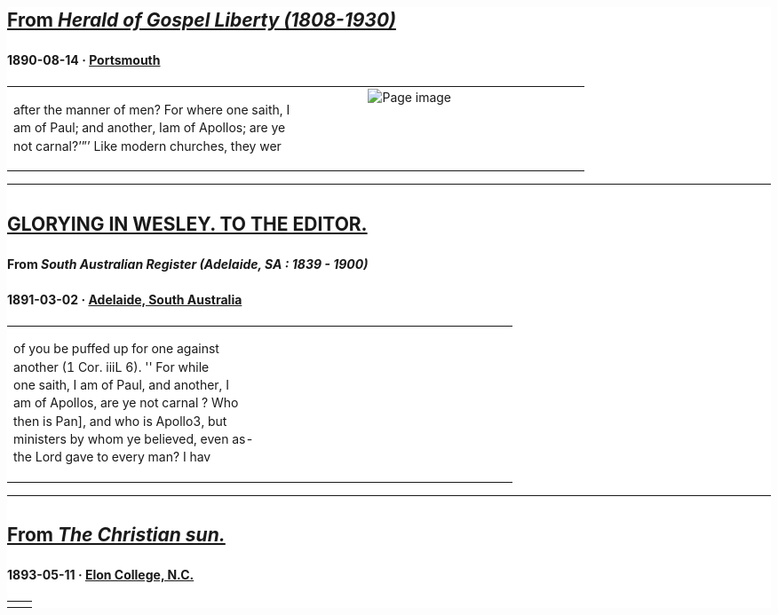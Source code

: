 
## [From _Herald of Gospel Liberty (1808-1930)_](https://archive.org/details/sim_herald-of-gospel-liberty_1890-08-14_82_33/page/n5/mode/1up?view=theater)

#### 1890-08-14 &middot; [Portsmouth](http://dbpedia.org/resource/Dayton%2C_Ohio)

<table style="width: 100%;"><tr><td style="width: 50%">

  
after the manner of men? For where one saith, I  
am of Paul; and another, Iam of Apollos; are ye  
not carnal?’”’ Like modern churches, they wer
</td><td style="width: 50%; max-height: 75%; margin: auto; display: block;">
<img alt="Page image" src="https://iiif.archive.org/image/iiif/2/sim_herald-of-gospel-liberty_1890-08-14_82_33%2Fsim_herald-of-gospel-liberty_1890-08-14_82_33_jp2.zip%2Fsim_herald-of-gospel-liberty_1890-08-14_82_33_jp2%2Fsim_herald-of-gospel-liberty_1890-08-14_82_33_0005.jp2/pct:9.478305785123966,70.5991124260355,27.195247933884296,2.6812130177514795/600,/0/default.jpg"/>
</td>
</tr></table>

---

## [GLORYING IN WESLEY. TO THE EDITOR.](http://trove.nla.gov.au/ndp/del/article/48085636)

#### From _South Australian Register (Adelaide, SA : 1839 - 1900)_

#### 1891-03-02 &middot; [Adelaide, South Australia](http://dbpedia.org/resource/Adelaide)

<table style="width: 100%;"><tr><td style="width: 50%">

  
of you be puffed up for one against  
another (1 Cor. iiiL 6). &#x27;&#x27; For while  
one saith, I am of Paul, and another, I  
am of Apollos, are ye not carnal ? Who  
then is Pan], and who is Apollo3, but  
ministers by whom ye believed, even as-  
the Lord gave to every man? I hav
</td></tr></table>

---

## [From _The Christian sun._](https://newspapers.digitalnc.org/lccn/sn93062839/1893-05-11/ed-1/seq-9/)

#### 1893-05-11 &middot; [Elon College, N.C.](http://dbpedia.org/resource/Greensboro%2C_North_Carolina)

<table style="width: 100%;"><tr><td style="width: 50%">

  